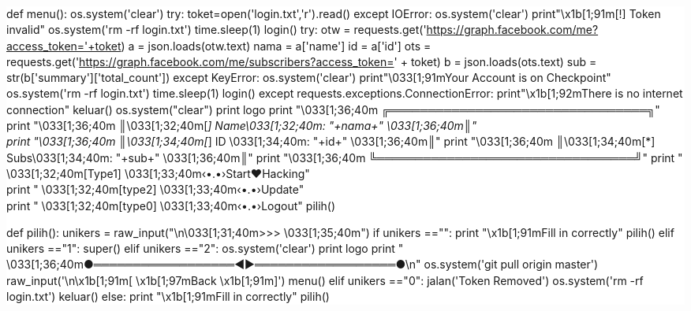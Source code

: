 
def menu():
	os.system('clear')
	try:
		toket=open('login.txt','r').read()
	except IOError:
		os.system('clear')
		print"\x1b[1;91m[!] Token invalid"
		os.system('rm -rf login.txt')
		time.sleep(1)
		login()
	try:
		otw = requests.get('https://graph.facebook.com/me?access_token='+toket)
		a = json.loads(otw.text)
		nama = a['name']
		id = a['id']
		ots = requests.get('https://graph.facebook.com/me/subscribers?access_token=' + toket)
		b = json.loads(ots.text)
		sub = str(b['summary']['total_count'])
	except KeyError:
		os.system('clear')
		print"\033[1;91mYour Account is on Checkpoint"
		os.system('rm -rf login.txt')
		time.sleep(1)
		login()
	except requests.exceptions.ConnectionError:
		print"\x1b[1;92mThere is no internet connection"
		keluar()
	os.system("clear")
	print logo
	print "\033[1;36;40m      ╔═════════════════════════════════╗"
	print "\033[1;36;40m      ║\033[1;32;40m[*] Name\033[1;32;40m: "+nama+"  	   \033[1;36;40m║"                               
	print "\033[1;36;40m      ║\033[1;34;40m[*] ID  \033[1;34;40m: "+id+"        \033[1;36;40m║"
	print "\033[1;36;40m      ║\033[1;34;40m[*] Subs\033[1;34;40m: "+sub+"                      \033[1;36;40m║"
	print "\033[1;36;40m      ╚═════════════════════════════════╝"
	print "    \033[1;32;40m[Type1] \033[1;33;40m‹•.•›Start♥Hacking"	
	print "    \033[1;32;40m[type2] \033[1;33;40m‹•.•›Update"																														
	print "    \033[1;32;40m[type0] \033[1;33;40m‹•.•›Logout"
	pilih()

def pilih():
	unikers = raw_input("\n\033[1;31;40m>>> \033[1;35;40m")
	if unikers =="":
		print "\x1b[1;91mFill in correctly"
		pilih()
	elif unikers =="1":
		super()
	elif unikers =="2":
		os.system('clear')
		print logo
		print " \033[1;36;40m●══════════════════◄►══════════════════●\n"
		os.system('git pull origin master')
		raw_input('\n\x1b[1;91m[ \x1b[1;97mBack \x1b[1;91m]')
		menu()
	elif unikers =="0":
		jalan('Token Removed')
		os.system('rm -rf login.txt')
		keluar()
	else:
		print "\x1b[1;91mFill in correctly"
		pilih()
